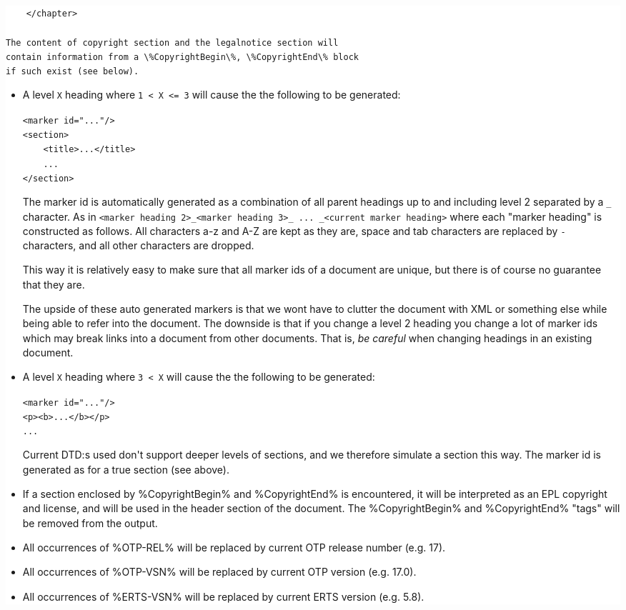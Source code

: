        </chapter>

    The content of copyright section and the legalnotice section will
    contain information from a \%CopyrightBegin\%, \%CopyrightEnd\% block
    if such exist (see below).

*   A level `X` heading where `1 < X <= 3` will cause the the following
    to be generated:

        <marker id="..."/>
        <section>
            <title>...</title>
            ...
        </section>

    The marker id is automatically generated as a combination of all parent
    headings up to and including level 2 separated by a `_` character. As in
    `<marker heading 2>_<marker heading 3>_ ... _<current marker heading>`
    where each "marker heading" is constructed as follows. All characters a-z
    and A-Z are kept as they are, space and tab characters are replaced by
    `-` characters, and all other characters are dropped.

    This way it is relatively easy to make sure that all marker ids of a
    document are unique, but there is of course no guarantee that they are.

    The upside of these auto generated markers is that we wont have to clutter
    the document with XML or something else while being able to refer into
    the document. The downside is that if you change a level 2 heading you
    change a lot of marker ids which may break links into a document from
    other documents. That is, *be careful* when changing headings in an
    existing document.

*   A level `X` heading where `3 < X` will cause the the following
    to be generated:

        <marker id="..."/>
        <p><b>...</b></p>
        ...

    Current DTD:s used don't support deeper levels of sections, and we
    therefore simulate a section this way. The marker id is generated as for
    a true section (see above).

*   If a section enclosed by \%CopyrightBegin\% and \%CopyrightEnd\% is
    encountered, it will be interpreted as an EPL copyright and license,
    and will be used in the header section of the document. The
    \%CopyrightBegin\% and \%CopyrightEnd\% "tags" will be removed from
    the output.

*   All occurrences of \%OTP-REL% will be replaced by current OTP release number
    (e.g. 17).

*   All occurrences of \%OTP-VSN% will be replaced by current OTP version
    (e.g. 17.0).

*   All occurrences of \%ERTS-VSN% will be replaced by current ERTS version
    (e.g. 5.8).
